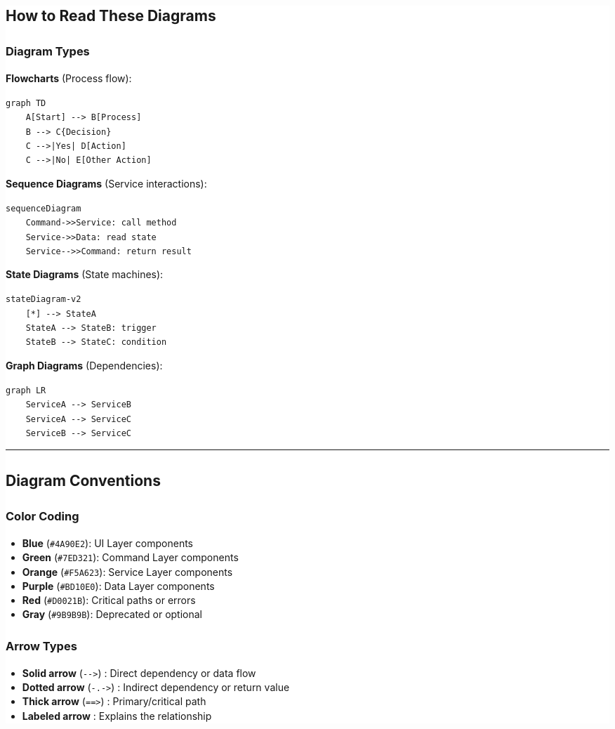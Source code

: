 
## How to Read These Diagrams

### Diagram Types

**Flowcharts** (Process flow):
```mermaid
graph TD
    A[Start] --> B[Process]
    B --> C{Decision}
    C -->|Yes| D[Action]
    C -->|No| E[Other Action]
```

**Sequence Diagrams** (Service interactions):
```mermaid
sequenceDiagram
    Command->>Service: call method
    Service->>Data: read state
    Service-->>Command: return result
```

**State Diagrams** (State machines):
```mermaid
stateDiagram-v2
    [*] --> StateA
    StateA --> StateB: trigger
    StateB --> StateC: condition
```

**Graph Diagrams** (Dependencies):
```mermaid
graph LR
    ServiceA --> ServiceB
    ServiceA --> ServiceC
    ServiceB --> ServiceC
```

---

## Diagram Conventions

### Color Coding

- **Blue** (`#4A90E2`): UI Layer components
- **Green** (`#7ED321`): Command Layer components
- **Orange** (`#F5A623`): Service Layer components
- **Purple** (`#BD10E0`): Data Layer components
- **Red** (`#D0021B`): Critical paths or errors
- **Gray** (`#9B9B9B`): Deprecated or optional

### Arrow Types

- **Solid arrow** (`-->`) : Direct dependency or data flow
- **Dotted arrow** (`-.->`) : Indirect dependency or return value
- **Thick arrow** (`==>`) : Primary/critical path
- **Labeled arrow** : Explains the relationship
